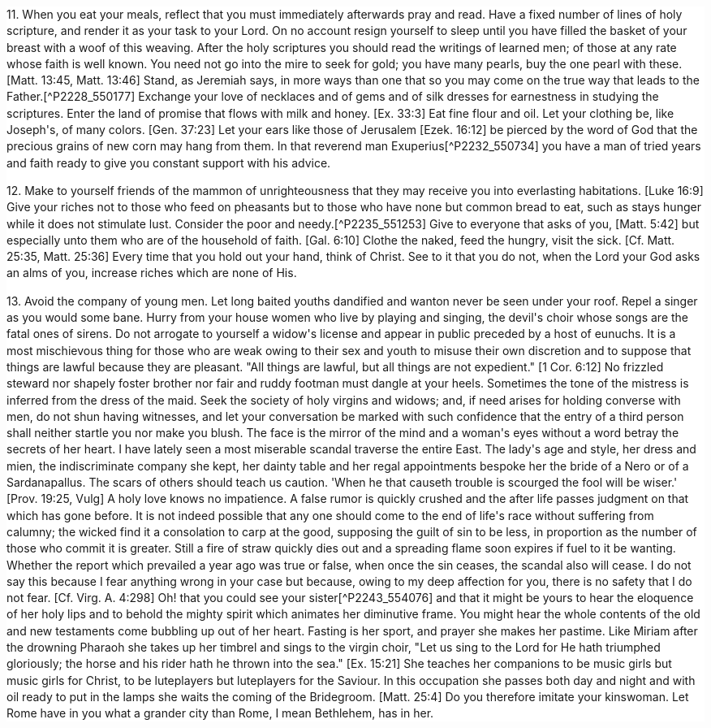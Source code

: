 11\. When you eat your meals, reflect that you must immediately afterwards pray and read. Have a fixed number of lines of holy scripture, and render it as your task to your Lord. On no account resign yourself to sleep until you have filled the basket of your breast with a woof of this weaving. After the holy scriptures you should read the writings of learned men; of those at any rate whose faith is well known. You need not go into the mire to seek for gold; you have many pearls, buy the one pearl with these. [Matt. 13:45, Matt. 13:46] Stand, as Jeremiah says, in more ways than one that so you may come on the true way that leads to the Father.[^P2228_550177] Exchange your love of necklaces and of gems and of silk dresses for earnestness in studying the scriptures. Enter the land of promise that flows with milk and honey. [Ex. 33:3] Eat fine flour and oil. Let your clothing be, like Joseph's, of many colors. [Gen. 37:23] Let your ears like those of Jerusalem [Ezek. 16:12] be pierced by the word of God that the precious grains of new corn may hang from them. In that reverend man Exuperius[^P2232_550734] you have a man of tried years and faith ready to give you constant support with his advice.

12\. Make to yourself friends of the mammon of unrighteousness that they may receive you into everlasting habitations. [Luke 16:9] Give your riches not to those who feed on pheasants but to those who have none but common bread to eat, such as stays hunger while it does not stimulate lust. Consider the poor and needy.[^P2235_551253] Give to everyone that asks of you, [Matt. 5:42] but especially unto them who are of the household of faith. [Gal. 6:10] Clothe the naked, feed the hungry, visit the sick. [Cf. Matt. 25:35, Matt. 25:36] Every time that you hold out your hand, think of Christ. See to it that you do not, when the Lord your God asks an alms of you, increase riches which are none of His.

13\. Avoid the company of young men. Let long baited youths dandified and wanton never be seen under your roof. Repel a singer as you would some bane. Hurry from your house women who live by playing and singing, the devil's choir whose songs are the fatal ones of sirens. Do not arrogate to yourself a widow's license and appear in public preceded by a host of eunuchs. It is a most mischievous thing for those who are weak owing to their sex and youth to misuse their own discretion and to suppose that things are lawful because they are pleasant. "All things are lawful, but all things are not expedient." [1 Cor. 6:12] No frizzled steward nor shapely foster brother nor fair and ruddy footman must dangle at your heels. Sometimes the tone of the mistress is inferred from the dress of the maid. Seek the society of holy virgins and widows; and, if need arises for holding converse with men, do not shun having witnesses, and let your conversation be marked with such confidence that the entry of a third person shall neither startle you nor make you blush. The face is the mirror of the mind and a woman's eyes without a word betray the secrets of her heart. I have lately seen a most miserable scandal traverse the entire East. The lady's age and style, her dress and mien, the indiscriminate company she kept, her dainty table and her regal appointments bespoke her the bride of a Nero or of a Sardanapallus. The scars of others should teach us caution. 'When he that causeth trouble is scourged the fool will be wiser.' [Prov. 19:25, Vulg] A holy love knows no impatience. A false rumor is quickly crushed and the after life passes judgment on that which has gone before. It is not indeed possible that any one should come to the end of life's race without suffering from calumny; the wicked find it a consolation to carp at the good, supposing the guilt of sin to be less, in proportion as the number of those who commit it is greater. Still a fire of straw quickly dies out and a spreading flame soon expires if fuel to it be wanting. Whether the report which prevailed a year ago was true or false, when once the sin ceases, the scandal also will cease. I do not say this because I fear anything wrong in your case but because, owing to my deep affection for you, there is no safety that I do not fear. [Cf. Virg. A. 4:298] Oh! that you could see your sister[^P2243_554076] and that it might be yours to hear the eloquence of her holy lips and to behold the mighty spirit which animates her diminutive frame. You might hear the whole contents of the old and new testaments come bubbling up out of her heart. Fasting is her sport, and prayer she makes her pastime. Like Miriam after the drowning Pharaoh she takes up her timbrel and sings to the virgin choir, "Let us sing to the Lord for He hath triumphed gloriously; the horse and his rider hath he thrown into the sea." [Ex. 15:21] She teaches her companions to be music girls but music girls for Christ, to be luteplayers but luteplayers for the Saviour. In this occupation she passes both day and night and with oil ready to put in the lamps she waits the coming of the Bridegroom. [Matt. 25:4] Do you therefore imitate your kinswoman. Let Rome have in you what a grander city than Rome, I mean Bethlehem, has in her.
